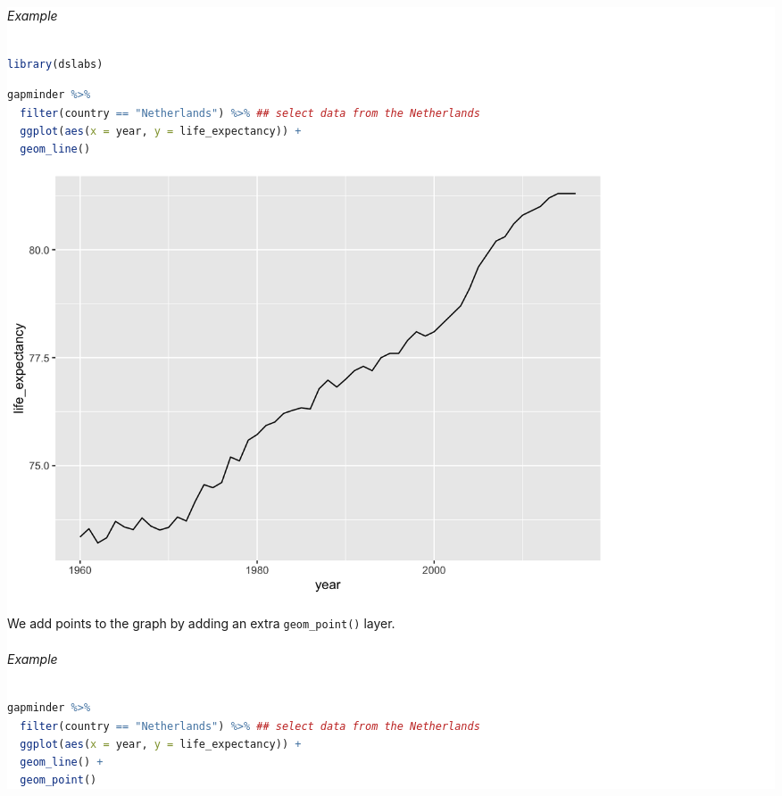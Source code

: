 ###### Example


```r
library(dslabs)
```

```r
gapminder %>% 
  filter(country == "Netherlands") %>% ## select data from the Netherlands
  ggplot(aes(x = year, y = life_expectancy)) +
  geom_line()
```

<img src="les4_files/figure-html/unnamed-chunk-54-1.png" width="672" />

We add points to the graph by adding an extra `geom_point()` layer.

###### Example


```r
gapminder %>% 
  filter(country == "Netherlands") %>% ## select data from the Netherlands
  ggplot(aes(x = year, y = life_expectancy)) +
  geom_line() +
  geom_point()
```
